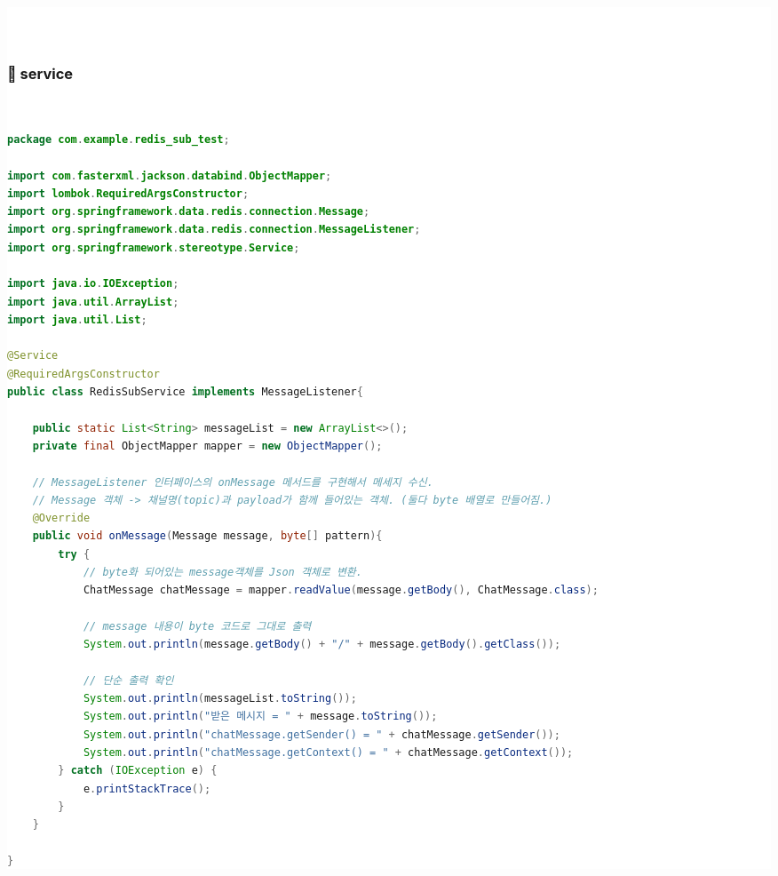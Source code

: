 
<br>
<br>

### 🐳 service

<br>

```java
package com.example.redis_sub_test;

import com.fasterxml.jackson.databind.ObjectMapper;
import lombok.RequiredArgsConstructor;
import org.springframework.data.redis.connection.Message;
import org.springframework.data.redis.connection.MessageListener;
import org.springframework.stereotype.Service;

import java.io.IOException;
import java.util.ArrayList;
import java.util.List;

@Service
@RequiredArgsConstructor
public class RedisSubService implements MessageListener{

    public static List<String> messageList = new ArrayList<>();
    private final ObjectMapper mapper = new ObjectMapper();

    // MessageListener 인터페이스의 onMessage 메서드를 구현해서 메세지 수신.
    // Message 객체 -> 채널명(topic)과 payload가 함께 들어있는 객체. (둘다 byte 배열로 만들어짐.)
    @Override
    public void onMessage(Message message, byte[] pattern){
        try {
            // byte화 되어있는 message객체를 Json 객체로 변환.
            ChatMessage chatMessage = mapper.readValue(message.getBody(), ChatMessage.class);
            
            // message 내용이 byte 코드로 그대로 출력
            System.out.println(message.getBody() + "/" + message.getBody().getClass());

            // 단순 출력 확인
            System.out.println(messageList.toString());
            System.out.println("받은 메시지 = " + message.toString());
            System.out.println("chatMessage.getSender() = " + chatMessage.getSender());
            System.out.println("chatMessage.getContext() = " + chatMessage.getContext());
        } catch (IOException e) {
            e.printStackTrace();
        }
    }

}

```
